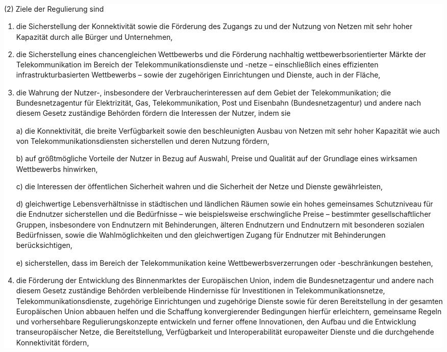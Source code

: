 (2) Ziele der Regulierung sind

1.  die Sicherstellung der Konnektivität sowie die Förderung des Zugangs
    zu und der Nutzung von Netzen mit sehr hoher Kapazität durch alle
    Bürger und Unternehmen,


2.  die Sicherstellung eines chancengleichen Wettbewerbs und die Förderung
    nachhaltig wettbewerbsorientierter Märkte der Telekommunikation im
    Bereich der Telekommunikationsdienste und -netze – einschließlich
    eines effizienten infrastrukturbasierten Wettbewerbs – sowie der
    zugehörigen Einrichtungen und Dienste, auch in der Fläche,


3.  die Wahrung der Nutzer-, insbesondere der Verbraucherinteressen auf
    dem Gebiet der Telekommunikation; die Bundesnetzagentur für
    Elektrizität, Gas, Telekommunikation, Post und Eisenbahn
    (Bundesnetzagentur) und andere nach diesem Gesetz zuständige Behörden
    fördern die Interessen der Nutzer, indem sie

    a)  die Konnektivität, die breite Verfügbarkeit sowie den beschleunigten
        Ausbau von Netzen mit sehr hoher Kapazität wie auch von
        Telekommunikationsdiensten sicherstellen und deren Nutzung fördern,


    b)  auf größtmögliche Vorteile der Nutzer in Bezug auf Auswahl, Preise und
        Qualität auf der Grundlage eines wirksamen Wettbewerbs hinwirken,


    c)  die Interessen der öffentlichen Sicherheit wahren und die Sicherheit
        der Netze und Dienste gewährleisten,


    d)  gleichwertige Lebensverhältnisse in städtischen und ländlichen Räumen
        sowie ein hohes gemeinsames Schutzniveau für die Endnutzer
        sicherstellen und die Bedürfnisse – wie beispielsweise erschwingliche
        Preise – bestimmter gesellschaftlicher Gruppen, insbesondere von
        Endnutzern mit Behinderungen, älteren Endnutzern und Endnutzern mit
        besonderen sozialen Bedürfnissen, sowie die Wahlmöglichkeiten und den
        gleichwertigen Zugang für Endnutzer mit Behinderungen berücksichtigen,


    e)  sicherstellen, dass im Bereich der Telekommunikation keine
        Wettbewerbsverzerrungen oder -beschränkungen bestehen,





4.  die Förderung der Entwicklung des Binnenmarktes der Europäischen
    Union, indem die Bundesnetzagentur und andere nach diesem Gesetz
    zuständige Behörden verbleibende Hindernisse für Investitionen in
    Telekommunikationsnetze, Telekommunikationsdienste, zugehörige
    Einrichtungen und zugehörige Dienste sowie für deren Bereitstellung in
    der gesamten Europäischen Union abbauen helfen und die Schaffung
    konvergierender Bedingungen hierfür erleichtern, gemeinsame Regeln und
    vorhersehbare Regulierungskonzepte entwickeln und ferner offene
    Innovationen, den Aufbau und die Entwicklung transeuropäischer Netze,
    die Bereitstellung, Verfügbarkeit und Interoperabilität europaweiter
    Dienste und die durchgehende Konnektivität fördern,

